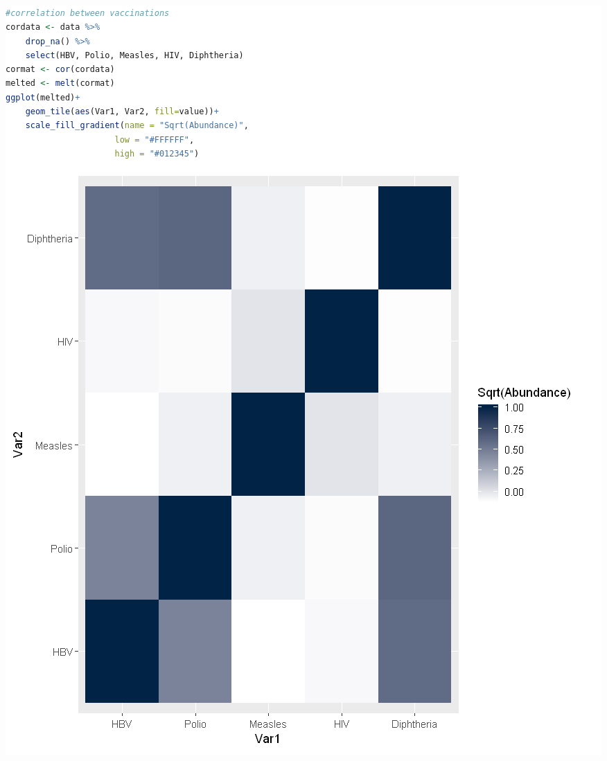 

```R
#correlation between vaccinations
cordata <- data %>%
    drop_na() %>% 
    select(HBV, Polio, Measles, HIV, Diphtheria)
cormat <- cor(cordata)
melted <- melt(cormat)
ggplot(melted)+
    geom_tile(aes(Var1, Var2, fill=value))+
    scale_fill_gradient(name = "Sqrt(Abundance)",
                      low = "#FFFFFF",
                      high = "#012345")
```


![png](output_57_0.png)



```R

```

